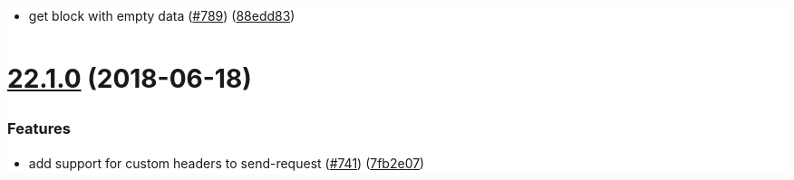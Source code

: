 * get block with empty data ([#789](https://github.com/ipfs/js-ipfs-http-client/issues/789)) ([88edd83](https://github.com/ipfs/js-ipfs-http-client/commit/88edd83))



<a name="22.1.0"></a>
# [22.1.0](https://github.com/ipfs/js-ipfs-http-client/compare/v22.0.2...v22.1.0) (2018-06-18)


### Features

* add support for custom headers to send-request ([#741](https://github.com/ipfs/js-ipfs-http-client/issues/741)) ([7fb2e07](https://github.com/ipfs/js-ipfs-http-client/commit/7fb2e07))
